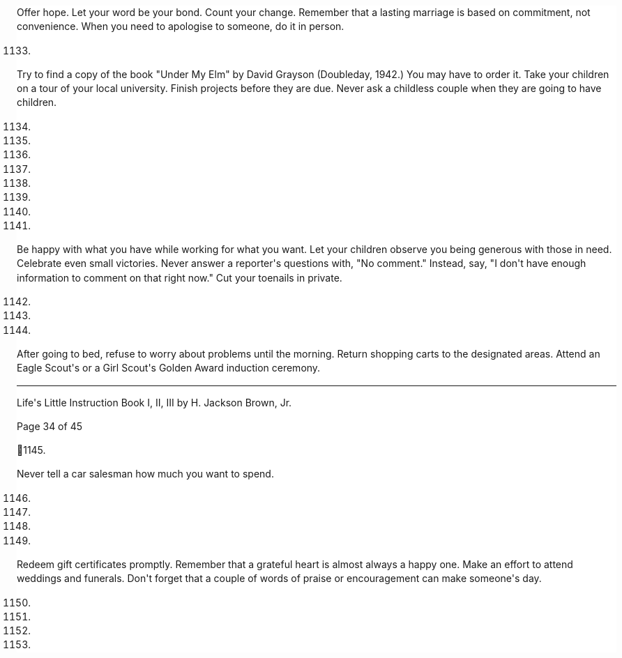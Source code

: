 Offer hope. Let your word be your bond. Count your change. Remember that
a lasting marriage is based on commitment, not convenience. When you
need to apologise to someone, do it in person.

1133. 

Try to find a copy of the book "Under My Elm" by David Grayson
(Doubleday, 1942.) You may have to order it. Take your children on a
tour of your local university. Finish projects before they are due.
Never ask a childless couple when they are going to have children.

1134. 
1135. 
1136. 
1137. 
1138. 
1139. 
1140. 
1141. 

Be happy with what you have while working for what you want. Let your
children observe you being generous with those in need. Celebrate even
small victories. Never answer a reporter's questions with, "No comment."
Instead, say, "I don't have enough information to comment on that right
now." Cut your toenails in private.

1142. 
1143. 
1144. 

After going to bed, refuse to worry about problems until the morning.
Return shopping carts to the designated areas. Attend an Eagle Scout's
or a Girl Scout's Golden Award induction ceremony.

------------------------------------------------------------------------

Life's Little Instruction Book I, II, III by H. Jackson Brown, Jr.

Page 34 of 45

1145.

Never tell a car salesman how much you want to spend.

1146. 
1147. 
1148. 
1149. 

Redeem gift certificates promptly. Remember that a grateful heart is
almost always a happy one. Make an effort to attend weddings and
funerals. Don't forget that a couple of words of praise or encouragement
can make someone's day.

1150. 
1151. 
1152. 
1153. 
